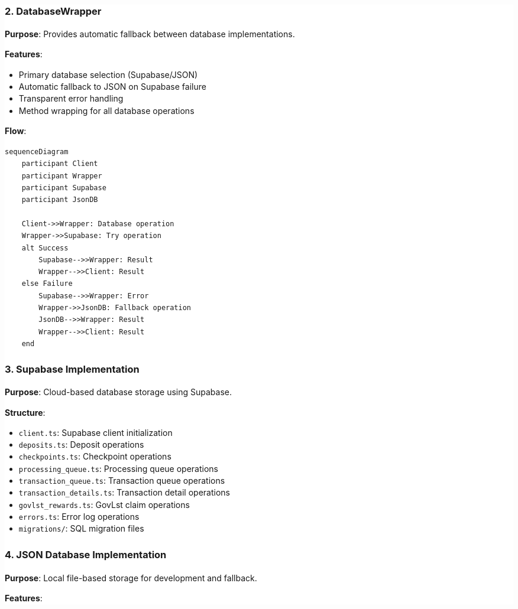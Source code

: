 ### 2. DatabaseWrapper

**Purpose**: Provides automatic fallback between database implementations.

**Features**:

- Primary database selection (Supabase/JSON)
- Automatic fallback to JSON on Supabase failure
- Transparent error handling
- Method wrapping for all database operations

**Flow**:

```mermaid
sequenceDiagram
    participant Client
    participant Wrapper
    participant Supabase
    participant JsonDB

    Client->>Wrapper: Database operation
    Wrapper->>Supabase: Try operation
    alt Success
        Supabase-->>Wrapper: Result
        Wrapper-->>Client: Result
    else Failure
        Supabase-->>Wrapper: Error
        Wrapper->>JsonDB: Fallback operation
        JsonDB-->>Wrapper: Result
        Wrapper-->>Client: Result
    end
```

### 3. Supabase Implementation

**Purpose**: Cloud-based database storage using Supabase.

**Structure**:

- `client.ts`: Supabase client initialization
- `deposits.ts`: Deposit operations
- `checkpoints.ts`: Checkpoint operations
- `processing_queue.ts`: Processing queue operations
- `transaction_queue.ts`: Transaction queue operations
- `transaction_details.ts`: Transaction detail operations
- `govlst_rewards.ts`: GovLst claim operations
- `errors.ts`: Error log operations
- `migrations/`: SQL migration files

### 4. JSON Database Implementation

**Purpose**: Local file-based storage for development and fallback.

**Features**:
